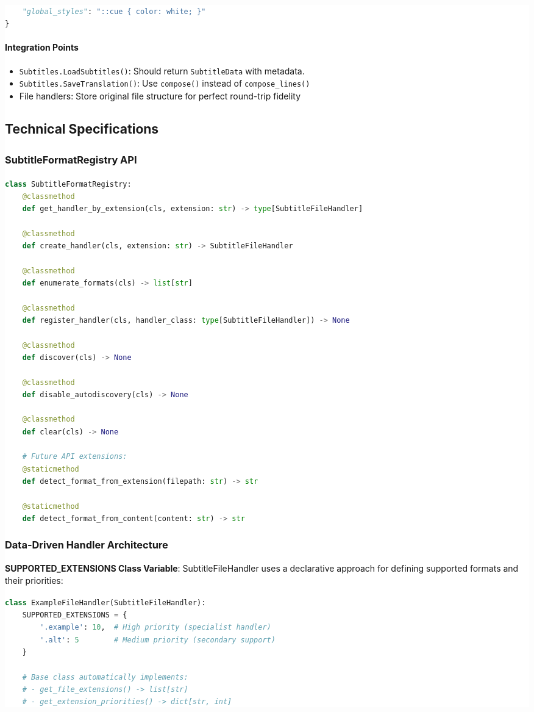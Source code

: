 ```python
    "global_styles": "::cue { color: white; }"
}
```

#### Integration Points
- `Subtitles.LoadSubtitles()`: Should return `SubtitleData` with metadata.
- `Subtitles.SaveTranslation()`: Use `compose()` instead of `compose_lines()` 
- File handlers: Store original file structure for perfect round-trip fidelity

## Technical Specifications

### SubtitleFormatRegistry API
```python
class SubtitleFormatRegistry:
    @classmethod
    def get_handler_by_extension(cls, extension: str) -> type[SubtitleFileHandler]
    
    @classmethod
    def create_handler(cls, extension: str) -> SubtitleFileHandler
    
    @classmethod
    def enumerate_formats(cls) -> list[str]
    
    @classmethod
    def register_handler(cls, handler_class: type[SubtitleFileHandler]) -> None
    
    @classmethod
    def discover(cls) -> None
    
    @classmethod
    def disable_autodiscovery(cls) -> None
    
    @classmethod
    def clear(cls) -> None
    
    # Future API extensions:
    @staticmethod
    def detect_format_from_extension(filepath: str) -> str
    
    @staticmethod
    def detect_format_from_content(content: str) -> str
```

### Data-Driven Handler Architecture

**SUPPORTED_EXTENSIONS Class Variable**:
SubtitleFileHandler uses a declarative approach for defining supported formats and their priorities:

```python
class ExampleFileHandler(SubtitleFileHandler):
    SUPPORTED_EXTENSIONS = {
        '.example': 10,  # High priority (specialist handler)
        '.alt': 5        # Medium priority (secondary support)
    }
    
    # Base class automatically implements:
    # - get_file_extensions() -> list[str] 
    # - get_extension_priorities() -> dict[str, int]
```
